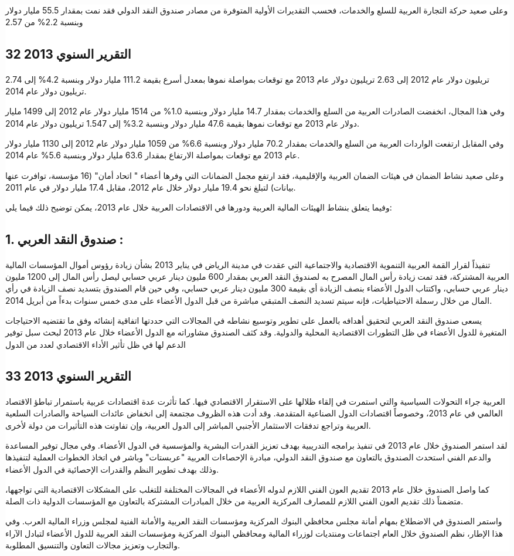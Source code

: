 وعلى صعيد حركة التجارة العربية للسلع والخدمات، فحسب التقديرات الأولية المتوفرة من
مصادر صندوق النقد الدولي فقد نمت بمقدار 55.5 مليار دولار وبنسبة 2.2% من 2.57

32 التقرير السنوي 2013
---
تريليون دولار عام 2012 إلى 2.63 تريليون دولار عام 2013 مع توقعات بمواصلة نموها
بمعدل أسرع بقيمة 111.2 مليار دولار وبنسبة 4.2% إلى 2.74 تريليون دولار عام 2014.

وفي هذا المجال، انخفضت الصادرات العربية من السلع والخدمات بمقدار 14.7 مليار دولار
وبنسبة 1.0% من 1514 مليار دولار عام 2012 إلى 1499 مليار دولار عام 2013 مع
توقعات نموها بقيمة 47.6 مليار دولار وبنسبة 3.2% إلى 1.547 تريليون دولار عام 2014.

وفي المقابل ارتفعت الواردات العربية من السلع والخدمات بمقدار 70.2 مليار دولار وبنسبة
6.6% من 1059 مليار دولار عام 2012 إلى 1130 مليار دولار عام 2013 مع توقعات
بمواصلة الارتفاع بمقدار 63.6 مليار دولار وبنسبة 5.6% عام 2014.

وعلى صعيد نشاط الضمان في هيئات الضمان العربية والإقليمية، فقد ارتفع مجمل الضمانات
التي وفرها أعضاء " اتحاد أمان" (16 مؤسسة، توافرت عنها بيانات) لتبلغ نحو 19.4 مليار
دولار خلال عام 2012، مقابل 17.4 مليار دولار في عام 2011.

وفيما يتعلق بنشاط الهيئات المالية العربية ودورها في الاقتصادات العربية خلال عام 2013،
يمكن توضيح ذلك فيما يلي:

## 1. صندوق النقد العربي :

تنفيذاً لقرار القمة العربية التنموية الاقتصادية والاجتماعية التي عقدت في مدينة الرياض في
يناير 2013 بشأن زيادة رؤوس أموال المؤسسات المالية العربية المشتركة، فقد تمت زيادة
رأس المال المصرح به لصندوق النقد العربي بمقدار 600 مليون دينار عربي حسابي ليصل
رأس المال إلى 1200 مليون دينار عربي حسابي، واكتتاب الدول الأعضاء بنصف الزيادة أي
بقيمة 300 مليون دينار عربي حسابي، وفي حين قام الصندوق بتسديد نصف الزيادة في رأي
المال من خلال رسملة الاحتياطيات، فإنه سيتم تسديد النصف المتبقي مباشرة من قبل الدول
الأعضاء على مدى خمس سنوات بدءاً من أبريل 2014.

يسعى صندوق النقد العربي لتحقيق أهدافه بالعمل على تطوير وتوسيع نشاطه في المجالات
التي حددتها اتفاقية إنشائه وفق ما تقتضيه الاحتياجات المتغيرة للدول الأعضاء في ظل
التطورات الاقتصادية المحلية والدولية. وقد كثف الصندوق مشاوراته مع الدول الأعضاء
خلال عام 2013 لبحث سبل توفير الدعم لها في ظل تأثير الأداء الاقتصادي لعدد من الدول

33    التقرير السنوي 2013
---
العربية جراء التحولات السياسية والتي استمرت في إلقاء ظلالها على الاستقرار الاقتصادي فيها. كما تأثرت عدة اقتصادات عربية باستمرار تباطؤ الاقتصاد العالمي في عام 2013، وخصوصاً اقتصادات الدول الصناعية المتقدمة. وقد أدت هذه الظروف مجتمعة إلى انخفاض عائدات السياحة والصادرات السلعية العربية وتراجع تدفقات الاستثمار الأجنبي المباشر إلى الدول العربية، وإن تفاوتت هذه التأثيرات من دولة لأخرى.

لقد استمر الصندوق خلال عام 2013 في تنفيذ برامجه التدريبية بهدف تعزيز القدرات البشرية والمؤسسية في الدول الأعضاء. وفي مجال توفير المساعدة والدعم الفني استحدث الصندوق بالتعاون مع صندوق النقد الدولي، مبادرة الإحصاءات العربية "عربستات" وباشر في اتخاذ الخطوات العملية لتنفيذها وذلك بهدف تطوير النظم والقدرات الإحصائية في الدول الأعضاء.

كما واصل الصندوق خلال عام 2013 تقديم العون الفني اللازم لدوله الأعضاء في المجالات المختلفة للتغلب على المشكلات الاقتصادية التي تواجهها، متضمناً ذلك تقديم العون الفني اللازم للمصارف المركزية العربية من خلال المبادرات المشتركة بالتعاون مع المؤسسات الدولية ذات الصلة.

واستمر الصندوق في الاضطلاع بمهام أمانة مجلس محافظي البنوك المركزية ومؤسسات النقد العربية والأمانة الفنية لمجلس وزراء المالية العرب. وفي هذا الإطار، نظم الصندوق خلال العام اجتماعات ومنتديات لوزراء المالية ومحافظي البنوك المركزية ومؤسسات النقد العربية للدول الأعضاء لتبادل الآراء والتجارب وتعزيز مجالات التعاون والتنسيق المطلوبة.
